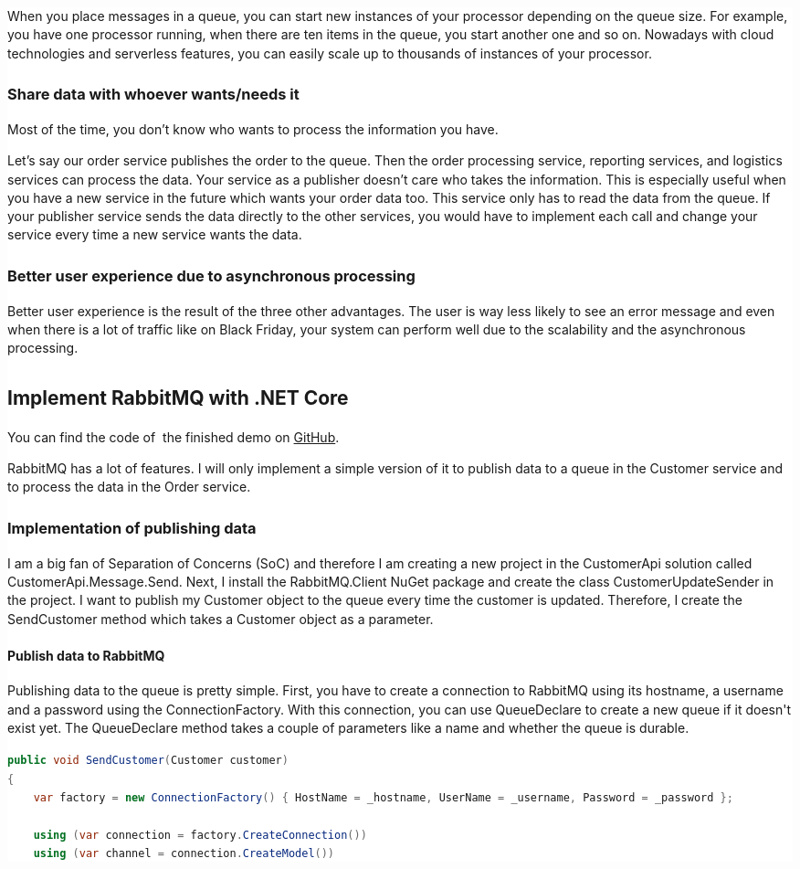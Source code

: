When you place messages in a queue, you can start new instances of your processor depending on the queue size. For example, you have one processor running, when there are ten items in the queue, you start another one and so on. Nowadays with cloud technologies and serverless features, you can easily scale up to thousands of instances of your processor.

### Share data with whoever wants/needs it

Most of the time, you don&#8217;t know who wants to process the information you have.

Let&#8217;s say our order service publishes the order to the queue. Then the order processing service, reporting services, and logistics services can process the data. Your service as a publisher doesn&#8217;t care who takes the information. This is especially useful when you have a new service in the future which wants your order data too. This service only has to read the data from the queue. If your publisher service sends the data directly to the other services, you would have to implement each call and change your service every time a new service wants the data.

### Better user experience due to asynchronous processing

Better user experience is the result of the three other advantages. The user is way less likely to see an error message and even when there is a lot of traffic like on Black Friday, your system can perform well due to the scalability and the asynchronous processing.

## Implement RabbitMQ with .NET Core

You can find the code of  the finished demo on <a href="https://github.com/WolfgangOfner/MicroserviceDemo" target="_blank" rel="noopener noreferrer">GitHub</a>.

RabbitMQ has a lot of features. I will only implement a simple version of it to publish data to a queue in the Customer service and to process the data in the Order service.

### Implementation of publishing data

I am a big fan of Separation of Concerns (SoC) and therefore I am creating a new project in the CustomerApi solution called CustomerApi.Message.Send. Next, I install the RabbitMQ.Client NuGet package and create the class CustomerUpdateSender in the project. I want to publish my Customer object to the queue every time the customer is updated. Therefore, I create the SendCustomer method which takes a Customer object as a parameter.

#### Publish data to RabbitMQ

Publishing data to the queue is pretty simple. First, you have to create a connection to RabbitMQ using its hostname, a username and a password using the ConnectionFactory. With this connection, you can use QueueDeclare to create a new queue if it doesn't exist yet. The QueueDeclare method takes a couple of parameters like a name and whether the queue is durable.

```csharp  
public void SendCustomer(Customer customer)  
{  
    var factory = new ConnectionFactory() { HostName = _hostname, UserName = _username, Password = _password };
    
    using (var connection = factory.CreateConnection())  
    using (var channel = connection.CreateModel())  
```
